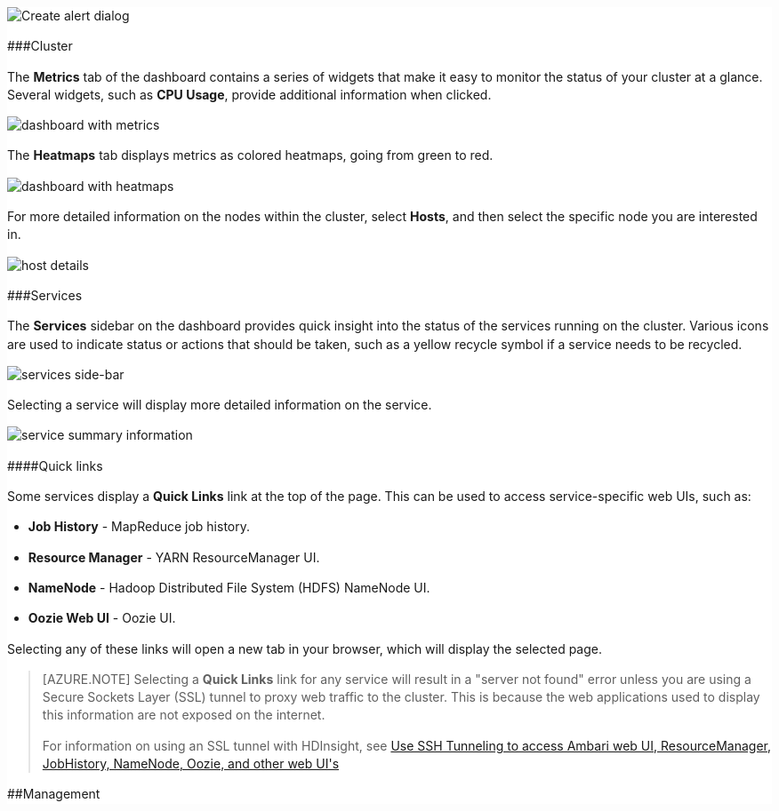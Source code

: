 ![Create alert dialog](./media/hdinsight-hadoop-manage-ambari/create-alert-notification.png)

###Cluster

The **Metrics** tab of the dashboard contains a series of widgets that make it easy to monitor the status of your cluster at a glance. Several widgets, such as **CPU Usage**, provide additional information when clicked.

![dashboard with metrics](./media/hdinsight-hadoop-manage-ambari/metrics.png)

The **Heatmaps** tab displays metrics as colored heatmaps, going from green to red.

![dashboard with heatmaps](./media/hdinsight-hadoop-manage-ambari/heatmap.png)

For more detailed information on the nodes within the cluster, select **Hosts**, and then select the specific node you are interested in.

![host details](./media/hdinsight-hadoop-manage-ambari/host-details.png)

###Services

The **Services** sidebar on the dashboard provides quick insight into the status of the services running on the cluster. Various icons are used to indicate status or actions that should be taken, such as a yellow recycle symbol if a service needs to be recycled.

![services side-bar](./media/hdinsight-hadoop-manage-ambari/service-bar.png)

Selecting a service will display more detailed information on the service.

![service summary information](./media/hdinsight-hadoop-manage-ambari/service-details.png)

####Quick links

Some services display a **Quick Links** link at the top of the page. This can be used to access service-specific web UIs, such as:

* **Job History** - MapReduce job history.

* **Resource Manager** - YARN ResourceManager UI.

* **NameNode** - Hadoop Distributed File System (HDFS) NameNode UI.

* **Oozie Web UI** - Oozie UI.

Selecting any of these links will open a new tab in your browser, which will display the selected page.

> [AZURE.NOTE] Selecting a **Quick Links** link for any service will result in a "server not found" error unless you are using a Secure Sockets Layer (SSL) tunnel to proxy web traffic to the cluster. This is because the web applications used to display this information are not exposed on the internet.
>
> For information on using an SSL tunnel with HDInsight, see [Use SSH Tunneling to access Ambari web UI, ResourceManager, JobHistory, NameNode, Oozie, and other web UI's](/documentation/articles/hdinsight-linux-ambari-ssh-tunnel)

##Management
